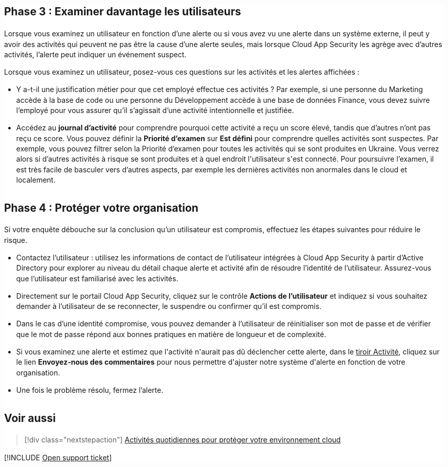 ## <a name="phase-3-further-investigate-users"></a>Phase 3 : Examiner davantage les utilisateurs<a name="investigate"></a>

Lorsque vous examinez un utilisateur en fonction d’une alerte ou si vous avez vu une alerte dans un système externe, il peut y avoir des activités qui peuvent ne pas être la cause d’une alerte seules, mais lorsque Cloud App Security les agrège avec d’autres activités, l’alerte peut indiquer un événement suspect.

Lorsque vous examinez un utilisateur, posez-vous ces questions sur les activités et les alertes affichées :

* Y a-t-il une justification métier pour que cet employé effectue ces activités ? Par exemple, si une personne du Marketing accède à la base de code ou une personne du Développement accède à une base de données Finance, vous devez suivre l’employé pour vous assurer qu’il s’agissait d’une activité intentionnelle et justifiée.

* Accédez au **journal d’activité** pour comprendre pourquoi cette activité a reçu un score élevé, tandis que d’autres n’ont pas reçu ce score. Vous pouvez définir la **Priorité d’examen** sur **Est défini** pour comprendre quelles activités sont suspectes. Par exemple, vous pouvez filtrer selon la Priorité d’examen pour toutes les activités qui se sont produites en Ukraine. Vous verrez alors si d’autres activités à risque se sont produites et à quel endroit l'utilisateur s'est connecté. Pour poursuivre l’examen, il est très facile de basculer vers d’autres aspects, par exemple les dernières activités non anormales dans le cloud et localement.

## <a name="phase-4-protect-your-organizationj"></a>Phase 4 : Protéger votre organisation<a name="protect"></a>

Si votre enquête débouche sur la conclusion qu’un utilisateur est compromis, effectuez les étapes suivantes pour réduire le risque.

* Contactez l’utilisateur : utilisez les informations de contact de l’utilisateur intégrées à Cloud App Security à partir d’Active Directory pour explorer au niveau du détail chaque alerte et activité afin de résoudre l’identité de l’utilisateur. Assurez-vous que l’utilisateur est familiarisé avec les activités.

* Directement sur le portail Cloud App Security, cliquez sur le contrôle **Actions de l’utilisateur** et indiquez si vous souhaitez demander à l’utilisateur de se reconnecter, le suspendre ou confirmer qu’il est compromis.

* Dans le cas d’une identité compromise, vous pouvez demander à l’utilisateur de réinitialiser son mot de passe et de vérifier que le mot de passe répond aux bonnes pratiques en matière de longueur et de complexité.
* Si vous examinez une alerte et estimez que l'activité n'aurait pas dû déclencher cette alerte, dans le [tiroir Activité](activity-filters.md), cliquez sur le lien **Envoyez-nous des commentaires** pour nous permettre d'ajuster notre système d'alerte en fonction de votre organisation.
* Une fois le problème résolu, fermez l’alerte.

## <a name="see-also"></a>Voir aussi

> [!div class="nextstepaction"]
> [Activités quotidiennes pour protéger votre environnement cloud](daily-activities-to-protect-your-cloud-environment.md)

[!INCLUDE [Open support ticket](includes/support.md)]
